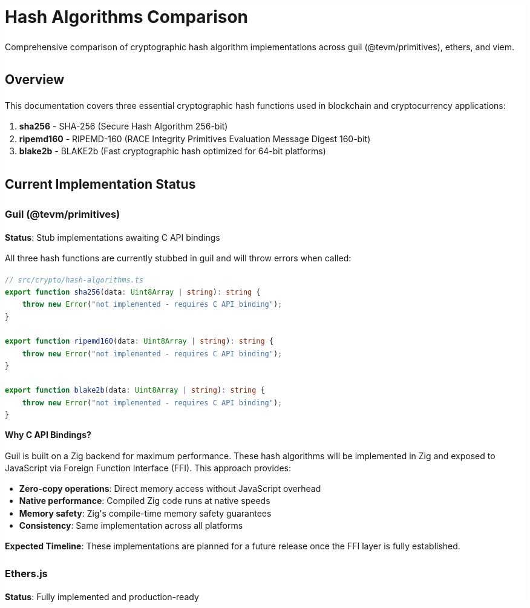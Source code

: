 # Hash Algorithms Comparison

Comprehensive comparison of cryptographic hash algorithm implementations across guil (@tevm/primitives), ethers, and viem.

## Overview

This documentation covers three essential cryptographic hash functions used in blockchain and cryptocurrency applications:

1. **sha256** - SHA-256 (Secure Hash Algorithm 256-bit)
2. **ripemd160** - RIPEMD-160 (RACE Integrity Primitives Evaluation Message Digest 160-bit)
3. **blake2b** - BLAKE2b (Fast cryptographic hash optimized for 64-bit platforms)

## Current Implementation Status

### Guil (@tevm/primitives)

**Status**: Stub implementations awaiting C API bindings

All three hash functions are currently stubbed in guil and will throw errors when called:

```typescript
// src/crypto/hash-algorithms.ts
export function sha256(data: Uint8Array | string): string {
    throw new Error("not implemented - requires C API binding");
}

export function ripemd160(data: Uint8Array | string): string {
    throw new Error("not implemented - requires C API binding");
}

export function blake2b(data: Uint8Array | string): string {
    throw new Error("not implemented - requires C API binding");
}
```

**Why C API Bindings?**

Guil is built on a Zig backend for maximum performance. These hash algorithms will be implemented in Zig and exposed to JavaScript via Foreign Function Interface (FFI). This approach provides:

- **Zero-copy operations**: Direct memory access without JavaScript overhead
- **Native performance**: Compiled Zig code runs at native speeds
- **Memory safety**: Zig's compile-time memory safety guarantees
- **Consistency**: Same implementation across all platforms

**Expected Timeline**: These implementations are planned for a future release once the FFI layer is fully established.

### Ethers.js

**Status**: Fully implemented and production-ready
